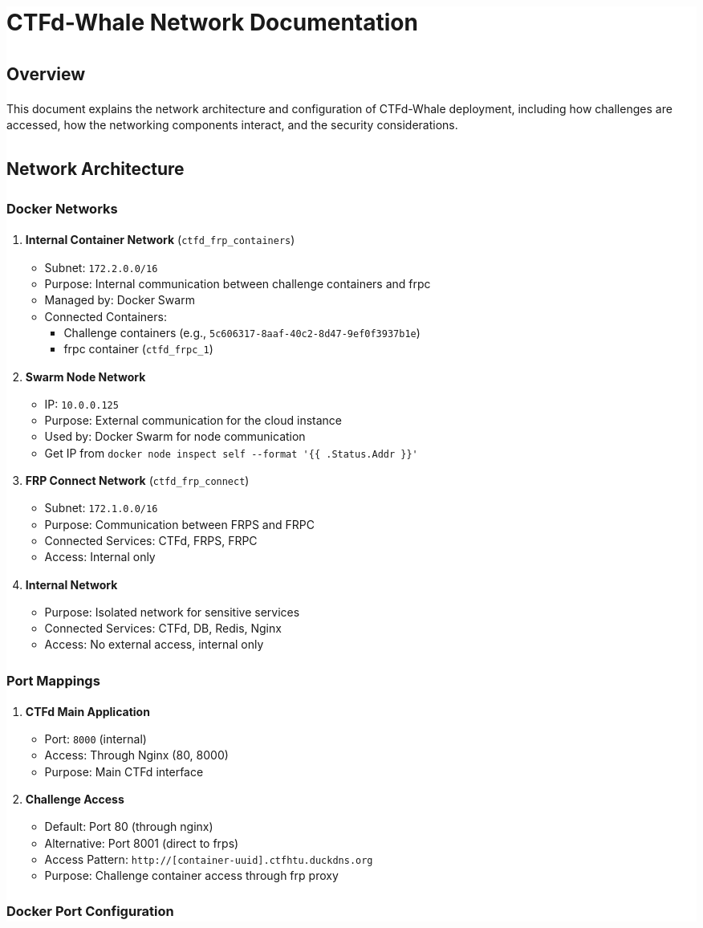 # CTFd-Whale Network Documentation

## Overview

This document explains the network architecture and configuration of CTFd-Whale deployment, including how challenges are accessed, how the networking components interact, and the security considerations.

## Network Architecture

### Docker Networks

1. **Internal Container Network** (`ctfd_frp_containers`)
   - Subnet: `172.2.0.0/16`
   - Purpose: Internal communication between challenge containers and frpc
   - Managed by: Docker Swarm
   - Connected Containers:
     - Challenge containers (e.g., `5c606317-8aaf-40c2-8d47-9ef0f3937b1e`)
     - frpc container (`ctfd_frpc_1`)

2. **Swarm Node Network**
   - IP: `10.0.0.125`
   - Purpose: External communication for the cloud instance
   - Used by: Docker Swarm for node communication
   - Get IP from `docker node inspect self --format '{{ .Status.Addr }}'`

3. **FRP Connect Network** (`ctfd_frp_connect`)
   - Subnet: `172.1.0.0/16`
   - Purpose: Communication between FRPS and FRPC
   - Connected Services: CTFd, FRPS, FRPC
   - Access: Internal only

4. **Internal Network**
   - Purpose: Isolated network for sensitive services
   - Connected Services: CTFd, DB, Redis, Nginx
   - Access: No external access, internal only

### Port Mappings

1. **CTFd Main Application**
   - Port: `8000` (internal)
   - Access: Through Nginx (80, 8000)
   - Purpose: Main CTFd interface

2. **Challenge Access**
   - Default: Port 80 (through nginx)
   - Alternative: Port 8001 (direct to frps)
   - Access Pattern: `http://[container-uuid].ctfhtu.duckdns.org`
   - Purpose: Challenge container access through frp proxy

### Docker Port Configuration
